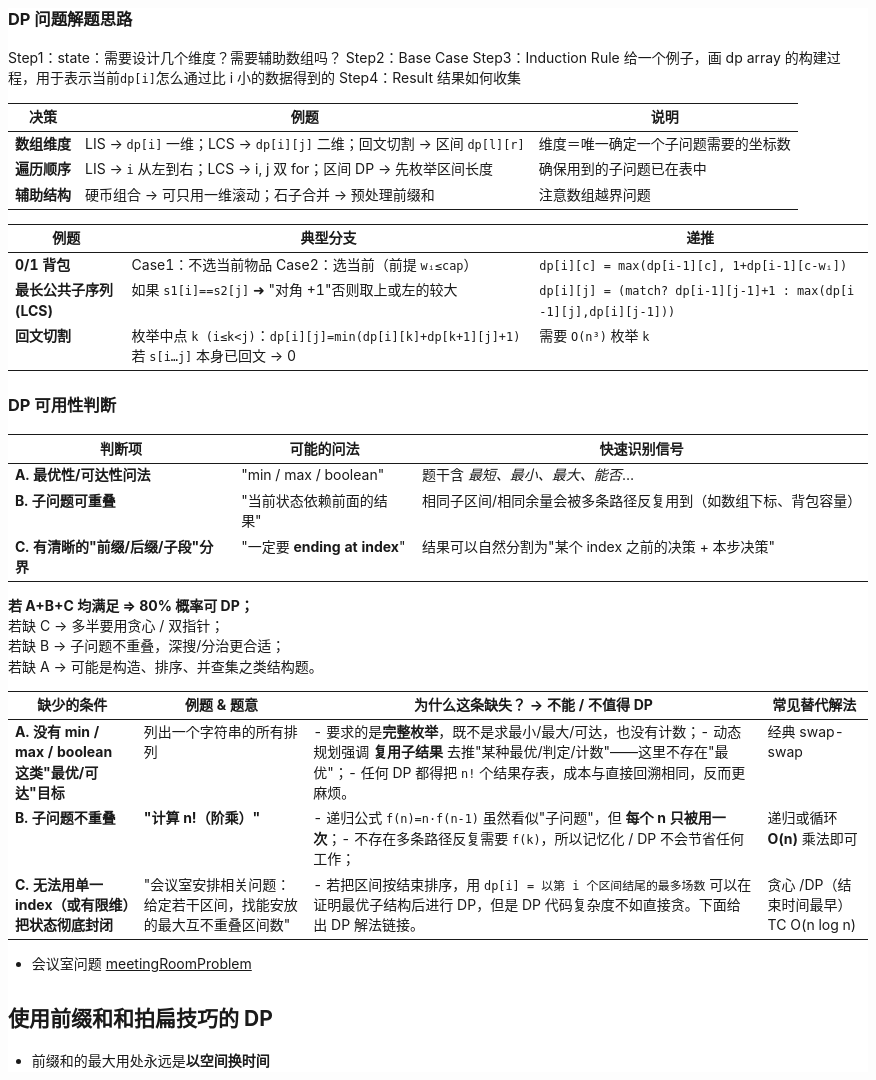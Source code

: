 ### DP 问题解题思路

Step1：state：需要设计几个维度？需要辅助数组吗？
Step2：Base Case
Step3：Induction Rule
给一个例子，画 dp array 的构建过程，用于表示当前`dp[i]`怎么通过比 i 小的数据得到的
Step4：Result 结果如何收集

| 决策         | 例题                                                                  | 说明                                 |
| ------------ | --------------------------------------------------------------------- | ------------------------------------ |
| **数组维度** | LIS → `dp[i]` 一维；LCS → `dp[i][j]` 二维；回文切割 → 区间 `dp[l][r]` | 维度＝唯一确定一个子问题需要的坐标数 |
| **遍历顺序** | LIS → `i` 从左到右；LCS → i, j 双 for；区间 DP → 先枚举区间长度       | 确保用到的子问题已在表中             |
| **辅助结构** | 硬币组合 → 可只用一维滚动；石子合并 → 预处理前缀和                    | 注意数组越界问题                     |

| 例题                     | 典型分支                                                                              | 递推                                                              |
| ------------------------ | ------------------------------------------------------------------------------------- | ----------------------------------------------------------------- |
| **0/1 背包**             | Case1：不选当前物品 Case2：选当前（前提 `wᵢ≤cap`）                                    | `dp[i][c] = max(dp[i-1][c], 1+dp[i-1][c-wᵢ])`                     |
| **最长公共子序列 (LCS)** | 如果 `s1[i]==s2[j]` ➜ "对角 +1"否则取上或左的较大                                     | `dp[i][j] = (match? dp[i-1][j-1]+1 : max(dp[i-1][j],dp[i][j-1]))` |
| **回文切割**             | 枚举中点 `k (i≤k<j)`：`dp[i][j]=min(dp[i][k]+dp[k+1][j]+1)`若 `s[i…j]` 本身已回文 → 0 | 需要 `O(n³)` 枚举 `k`                                             |

### DP 可用性判断

| 判断项                              | 可能的问法                   | 快速识别信号                                                    |
| ----------------------------------- | ---------------------------- | --------------------------------------------------------------- |
| **A. 最优性/可达性问法**            | "min / max / boolean"        | 题干含 _最短、最小、最大、能否_…                                |
| **B. 子问题可重叠**                 | "当前状态依赖前面的结果"     | 相同子区间/相同余量会被多条路径反复用到（如数组下标、背包容量） |
| **C. 有清晰的"前缀/后缀/子段"分界** | "一定要 **ending at index**" | 结果可以自然分割为"某个 index 之前的决策 + 本步决策"            |

**若 A+B+C 均满足 ⇒ 80% 概率可 DP；**  
若缺 C → 多半要用贪心 / 双指针；  
若缺 B → 子问题不重叠，深搜/分治更合适；  
若缺 A → 可能是构造、排序、并查集之类结构题。

| 缺少的条件                                          | 例题 & 题意                                                      | 为什么这条缺失？ → 不能 / 不值得 DP                                                                                                                                                                      | 常见替代解法                          |
| --------------------------------------------------- | ---------------------------------------------------------------- | -------------------------------------------------------------------------------------------------------------------------------------------------------------------------------------------------------- | ------------------------------------- |
| **A. 没有 min / max / boolean 这类"最优/可达"目标** | 列出一个字符串的所有排列                                         | - 要求的是**完整枚举**，既不是求最小/最大/可达，也没有计数；- 动态规划强调 **复用子结果** 去推"某种最优/判定/计数"——这里不存在"最优"；- 任何 DP 都得把 `n!` 个结果存表，成本与直接回溯相同，反而更麻烦。 | 经典 swap-swap                        |
| **B. 子问题不重叠**                                 | **"计算 n!（阶乘）"**                                            | - 递归公式 `f(n)=n·f(n-1)` 虽然看似"子问题"，但 **每个 n 只被用一次**；- 不存在多条路径反复需要 `f(k)`，所以记忆化 / DP 不会节省任何工作；                                                               | 递归或循环 **O(n)** 乘法即可          |
| **C. 无法用单一 index（或有限维）把状态彻底封闭**   | "会议室安排相关问题：给定若干区间，找能安放的最大互不重叠区间数" | - 若把区间按结束排序，用 `dp[i] = 以第 i 个区间结尾的最多场数` 可以在证明最优子结构后进行 DP，但是 DP 代码复杂度不如直接贪。下面给出 DP 解法链接。                                                       | 贪心 /DP（结束时间最早）TC O(n log n) |

- 会议室问题
  [meetingRoomProblem](/algorithmnotes/meetingRoomProblem.html)

## 使用前缀和和拍扁技巧的 DP

- 前缀和的最大用处永远是**以空间换时间**
